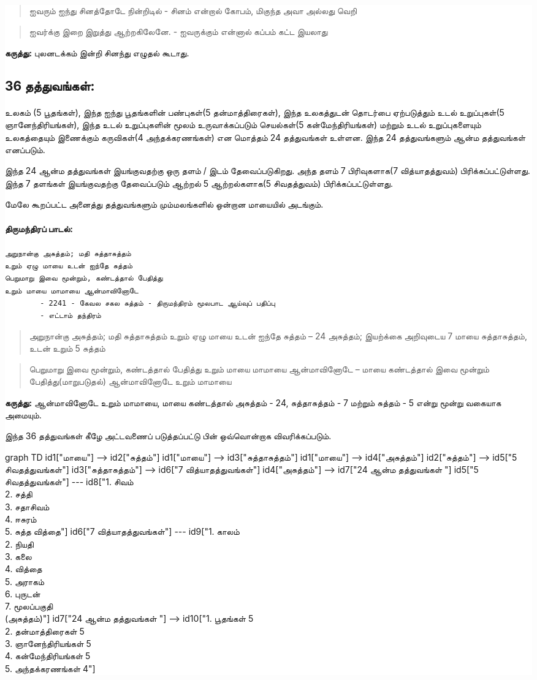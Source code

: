 > ஐவரும் ஐந்து சினத்தோடே நின்றிடில் - சினம் என்றால் கோபம், மிகுந்த அவா அல்லது வெறி

> ஐவர்க்கு இறை இறுத்து ஆற்றகிலேனே. - ஐவருக்கும் என்னால் கப்பம் கட்ட இயலாது

**கருத்து:** புலனடக்கம் இன்றி சினந்து எழுதல் கூடாது.


## 36 தத்துவங்கள்:

உலகம் (5 பூதங்கள்), இந்த ஐந்து பூதங்களின் பண்புகள்(5 தன்மாத்திரைகள்), இந்த உலகத்துடன் தொடர்பை ஏற்படுத்தும் உடல் உறுப்புகள்(5 ஞானேந்திரியங்கள்), இந்த உடல் உறுப்புகளின் மூலம் உருவாக்கப்படும் செயல்கள்(5 கன்மேந்திரியங்கள்) மற்றும் உடல் உறுப்புகளையும் உலகத்தையும் இணைக்கும் கருவிகள்(4 அந்தக்கரணங்கள்) என மொத்தம் 24 தத்துவங்கள் உள்ளன. இந்த 24 தத்துவங்களும் ஆன்ம தத்துவங்கள் எனப்படும்.

இந்த 24 ஆன்ம தத்துவங்கள் இயங்குவதற்கு ஒரு தளம் / இடம் தேவைப்படுகிறது. அந்த தளம் 7 பிரிவுகளாக(7 வித்யாதத்துவம்) பிரிக்கப்பட்டுள்ளது. இந்த 7 தளங்கள் இயங்குவதற்கு தேவைப்படும் ஆற்றல் 5 ஆற்றல்களாக(5 சிவதத்துவம்) பிரிக்கப்பட்டுள்ளது.

மேலே கூறப்பட்ட அனைத்து தத்துவங்களும் மும்மலங்களில் ஒன்றான மாயையில் அடங்கும்.

#### திருமந்திரப் பாடல்:
```
அறுநான்கு அசுத்தம்; மதி சுத்தாசுத்தம்
உறும் ஏழு மாயை உடன் ஐந்தே சுத்தம்
பெறுமாறு இவை மூன்றும், கண்டத்தால் பேதித்து
உறும் மாயை மாமாயை ஆன்மாவினோடே
        - 2241 - கேவல சகல சுத்தம் - திருமந்திரம் மூலபாட ஆய்வுப் பதிப்பு
        - எட்டாம் தந்திரம்
```

> அறுநான்கு அசுத்தம்; மதி சுத்தாசுத்தம் 
    உறும் ஏழு மாயை உடன் ஐந்தே சுத்தம் – 24 அசுத்தம்; இயற்க்கை அறிவுடைய 7 மாயை சுத்தாசுத்தம், உடன் உறும் 5 சுத்தம்

> பெறுமாறு இவை மூன்றும், கண்டத்தால் பேதித்து
    உறும் மாயை மாமாயை ஆன்மாவினோடே – மாயை கண்டத்தால்  இவை மூன்றும் பேதித்து(மாறுபடுதல்) ஆன்மாவினோடே உறும் மாமாயை

**கருத்து:** ஆன்மாவினோடே உறும் மாமாயை, மாயை கண்டத்தால் அசுத்தம் - 24, சுத்தாசுத்தம் - 7 மற்றும் சுத்தம் - 5 என்று மூன்று வகையாக அமையும்.

இந்த 36 தத்துவங்கள் கீழே அட்டவணைப் படுத்தப்பட்டு பின் ஒவ்வொன்றாக விவரிக்கப்படும்.

<div class="scrollHorizontal">
<div class="mermaidContainer">
<mermaid>
    graph TD
        id1["மாயை"] --> id2["சுத்தம்"]
        id1["மாயை"] --> id3["சுத்தாசுத்தம்"]
        id1["மாயை"] --> id4["அசுத்தம்"]
        id2["சுத்தம்"] --> id5["5 சிவதத்துவங்கள்"]
        id3["சுத்தாசுத்தம்"] --> id6["7 வித்யாதத்துவங்கள்"]
        id4["அசுத்தம்"] --> id7["24 ஆன்ம தத்துவங்கள் "]
        id5["5 சிவதத்துவங்கள்"] --- id8["1. சிவம் <br> 2. சத்தி <br> 3. சதாசிவம் <br> 4. ஈசுரம் <br> 5. சுத்த வித்தை"]
        id6["7 வித்யாதத்துவங்கள்"] --- id9["1. காலம் <br> 2. நியதி <br> 3. கலை <br> 4. வித்தை <br> 5. அராகம் <br> 6. புருடன்<br> 7. மூலப்பகுதி <br> (அசுத்தம்)"]
        id7["24 ஆன்ம தத்துவங்கள் "] --> id10["1. பூதங்கள் 5 <br>2. தன்மாத்திரைகள் 5<br>3. ஞானேந்திரியங்கள் 5<br>4. கன்மேந்திரியங்கள் 5<br>5. அந்தக்கரணங்கள் 4"]
</mermaid>
</div>
</div>

